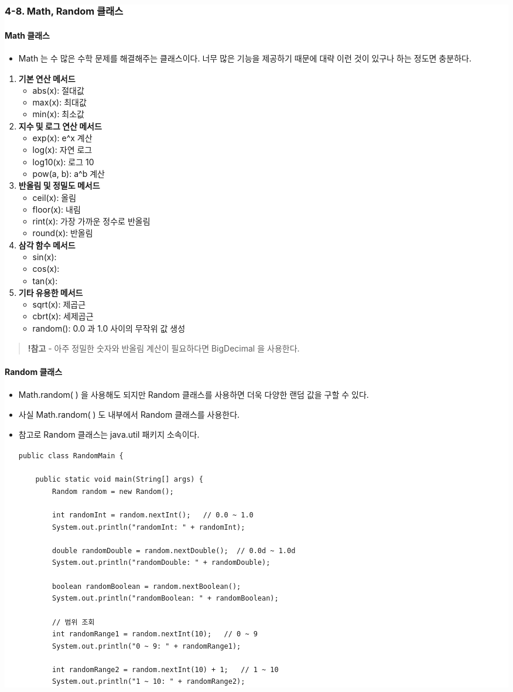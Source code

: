 
### 4-8. Math, Random 클래스
#### Math 클래스
- Math 는 수 많은 수학 문제를 해결해주는 클래스이다. 너무 많은 기능을 제공하기 때문에 대략 이런 것이 있구나 하는 정도면 충분하다.
1. **기본 연산 메서드**
   - abs(x): 절대값
   - max(x): 최대값 
   - min(x): 최소값
2. **지수 및 로그 연산 메서드**
   - exp(x): e^x 계산
   - log(x): 자연 로그 
   - log10(x): 로그 10
   - pow(a, b): a^b 계산
3. **반올림 및 정밀도 메서드**
   - ceil(x): 올림
   - floor(x): 내림
   - rint(x): 가장 가까운 정수로 반올림
   - round(x): 반올림
4. **삼각 함수 메서드**
   - sin(x):
   - cos(x):
   - tan(x):
5. **기타 유용한 메서드** 
   - sqrt(x): 제곱근
   - cbrt(x): 세제곱근
   - random(): 0.0 과 1.0 사이의 무작위 값 생성

> **!참고** - 아주 정밀한 숫자와 반올림 계산이 필요하다면 BigDecimal 을 사용한다. 

#### Random 클래스 
- Math.random( ) 을 사용해도 되지만 Random 클래스를 사용하면 더욱 다양한 랜덤 값을 구할 수 있다.
- 사실 Math.random( ) 도 내부에서 Random 클래스를 사용한다.  
- 참고로 Random 클래스는 java.util 패키지 소속이다.

      public class RandomMain {
      
          public static void main(String[] args) {
              Random random = new Random();
      
              int randomInt = random.nextInt();   // 0.0 ~ 1.0
              System.out.println("randomInt: " + randomInt);
      
              double randomDouble = random.nextDouble();  // 0.0d ~ 1.0d
              System.out.println("randomDouble: " + randomDouble);
      
              boolean randomBoolean = random.nextBoolean();
              System.out.println("randomBoolean: " + randomBoolean);
      
              // 범위 조회
              int randomRange1 = random.nextInt(10);   // 0 ~ 9
              System.out.println("0 ~ 9: " + randomRange1);
      
              int randomRange2 = random.nextInt(10) + 1;   // 1 ~ 10
              System.out.println("1 ~ 10: " + randomRange2);
              